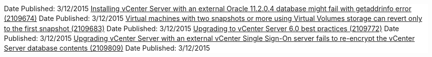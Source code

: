   <tr>
    <td valign="top" width="727">
      Date Published: 3/12/2015
    </td>
  </tr>
  
  <tr>
    <td valign="top" width="727">
      <a href="http://vmw.re/1Lj4Suh">Installing vCenter Server with an external Oracle 11.2.0.4 database might fail with getaddrinfo error (2109674)</a>
    </td>
  </tr>
  
  <tr>
    <td valign="top" width="727">
      Date Published: 3/12/2015
    </td>
  </tr>
  
  <tr>
    <td valign="top" width="727">
      <a href="http://ift.tt/1ANkgDZ">Virtual machines with two snapshots or more using Virtual Volumes storage can revert only to the first snapshot (2109683)</a>
    </td>
  </tr>
  
  <tr>
    <td valign="top" width="727">
      Date Published: 3/12/2015
    </td>
  </tr>
  
  <tr>
    <td valign="top" width="727">
      <a href="http://ift.tt/1Lj4TOO">Upgrading to vCenter Server 6.0 best practices (2109772)</a>
    </td>
  </tr>
  
  <tr>
    <td valign="top" width="727">
      Date Published: 3/12/2015
    </td>
  </tr>
  
  <tr>
    <td valign="top" width="727">
      <a href="http://ift.tt/1Lj4SKL">Upgrading vCenter Server with an external vCenter Single Sign-On server fails to re-encrypt the vCenter Server database contents (2109809)</a>
    </td>
  </tr>
  
  <tr>
    <td valign="top" width="727">
      Date Published: 3/12/2015
    </td>
  </tr>
  